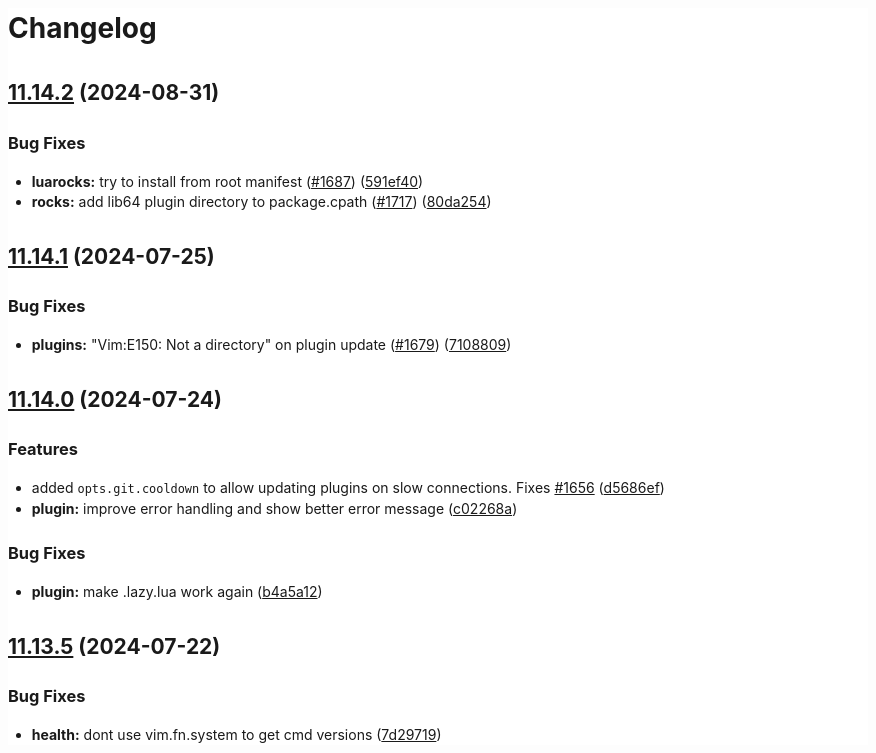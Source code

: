 # Changelog

## [11.14.2](https://github.com/folke/lazy.nvim/compare/v11.14.1...v11.14.2) (2024-08-31)


### Bug Fixes

* **luarocks:** try to install from root manifest ([#1687](https://github.com/folke/lazy.nvim/issues/1687)) ([591ef40](https://github.com/folke/lazy.nvim/commit/591ef40f2da3a26fbcc0466988cd6fe45ca68cae))
* **rocks:** add lib64 plugin directory to package.cpath ([#1717](https://github.com/folke/lazy.nvim/issues/1717)) ([80da254](https://github.com/folke/lazy.nvim/commit/80da254e645f579c28394ee0f08f75a9c9481744))

## [11.14.1](https://github.com/folke/lazy.nvim/compare/v11.14.0...v11.14.1) (2024-07-25)


### Bug Fixes

* **plugins:** "Vim:E150: Not a directory" on plugin update ([#1679](https://github.com/folke/lazy.nvim/issues/1679)) ([7108809](https://github.com/folke/lazy.nvim/commit/7108809ab18dc1b1e6f402b29e2e1d35a5d311d5))

## [11.14.0](https://github.com/folke/lazy.nvim/compare/v11.13.5...v11.14.0) (2024-07-24)


### Features

* added `opts.git.cooldown` to allow updating plugins on slow connections. Fixes [#1656](https://github.com/folke/lazy.nvim/issues/1656) ([d5686ef](https://github.com/folke/lazy.nvim/commit/d5686efbd00942b3e38de7c08b8df69d961b02f0))
* **plugin:** improve error handling and show better error message ([c02268a](https://github.com/folke/lazy.nvim/commit/c02268ac6e6aab92249d020d75efc588bd9d24fa))


### Bug Fixes

* **plugin:** make .lazy.lua work again ([b4a5a12](https://github.com/folke/lazy.nvim/commit/b4a5a1209e4c64fa67aedf721a383541a64056d1))

## [11.13.5](https://github.com/folke/lazy.nvim/compare/v11.13.4...v11.13.5) (2024-07-22)


### Bug Fixes

* **health:** dont use vim.fn.system to get cmd versions ([7d29719](https://github.com/folke/lazy.nvim/commit/7d29719ade6f5a269e3b7d08b246641b5b079aaa))
